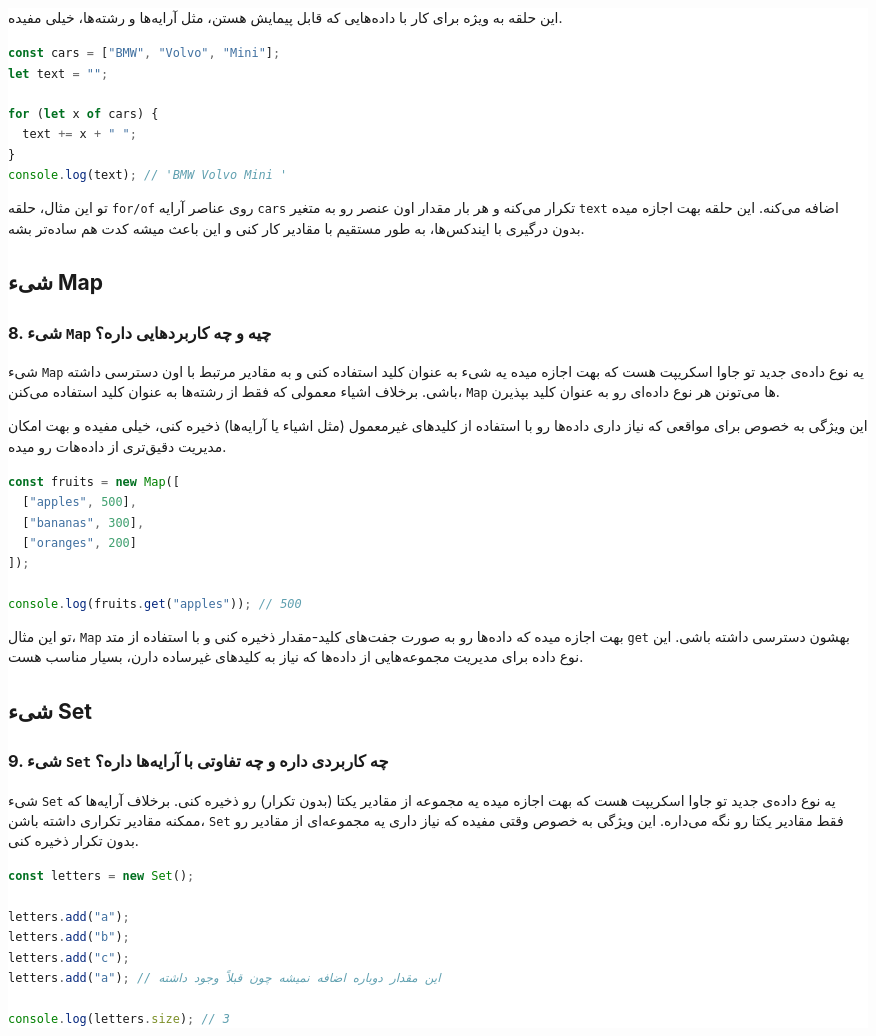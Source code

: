 این حلقه به ویژه برای کار با داده‌هایی که قابل پیمایش هستن، مثل آرایه‌ها و رشته‌ها، خیلی مفیده.

```javascript
const cars = ["BMW", "Volvo", "Mini"];
let text = "";

for (let x of cars) {
  text += x + " ";
}
console.log(text); // 'BMW Volvo Mini '
```

تو این مثال، حلقه `for/of` روی عناصر آرایه `cars` تکرار می‌کنه و هر بار مقدار اون عنصر رو به متغیر `text` اضافه می‌کنه. این حلقه بهت اجازه میده بدون درگیری با ایندکس‌ها، به طور مستقیم با مقادیر کار کنی و این باعث میشه کدت هم ساده‌تر بشه.

## شیء Map

### 8. شیء `Map` چیه و چه کاربردهایی داره؟
شیء `Map` یه نوع داده‌ی جدید تو جاوا اسکریپت هست که بهت اجازه میده یه شیء به عنوان کلید استفاده کنی و به مقادیر مرتبط با اون دسترسی داشته باشی. برخلاف اشیاء معمولی که فقط از رشته‌ها به عنوان کلید استفاده می‌کنن، `Map` ها می‌تونن هر نوع داده‌ای رو به عنوان کلید بپذیرن. 

این ویژگی به خصوص برای مواقعی که نیاز داری داده‌ها رو با استفاده از کلیدهای غیرمعمول (مثل اشیاء یا آرایه‌ها) ذخیره کنی، خیلی مفیده و بهت امکان مدیریت دقیق‌تری از داده‌هات رو میده.

```javascript
const fruits = new Map([
  ["apples", 500],
  ["bananas", 300],
  ["oranges", 200]
]);

console.log(fruits.get("apples")); // 500
```

تو این مثال، `Map` بهت اجازه میده که داده‌ها رو به صورت جفت‌های کلید-مقدار ذخیره کنی و با استفاده از متد `get` بهشون دسترسی داشته باشی. این نوع داده برای مدیریت مجموعه‌هایی از داده‌ها که نیاز به کلیدهای غیرساده دارن، بسیار مناسب هست.

## شیء Set

### 9. شیء `Set` چه کاربردی داره و چه تفاوتی با آرایه‌ها داره؟
شیء `Set` یه نوع داده‌ی جدید تو جاوا اسکریپت هست که بهت اجازه میده یه مجموعه از مقادیر یکتا (بدون تکرار) رو ذخیره کنی. برخلاف آرایه‌ها که ممکنه مقادیر تکراری داشته باشن، `Set` فقط مقادیر یکتا رو نگه می‌داره. این ویژگی به خصوص وقتی مفیده که نیاز داری یه مجموعه‌ای از مقادیر رو بدون تکرار ذخیره کنی.

```javascript
const letters = new Set();

letters.add("a");
letters.add("b");
letters.add("c");
letters.add("a"); // این مقدار دوباره اضافه نمیشه چون قبلاً وجود داشته

console.log(letters.size); // 3
```
